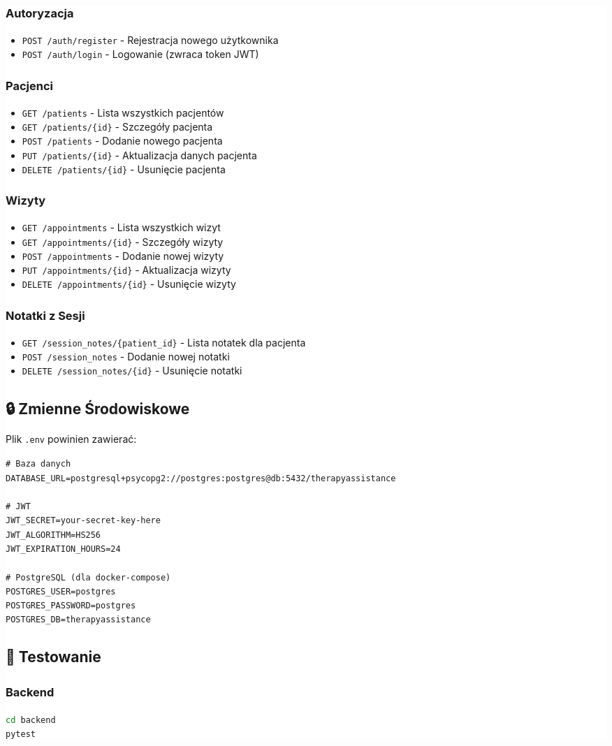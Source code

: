 ### Autoryzacja
- `POST /auth/register` - Rejestracja nowego użytkownika
- `POST /auth/login` - Logowanie (zwraca token JWT)

### Pacjenci
- `GET /patients` - Lista wszystkich pacjentów
- `GET /patients/{id}` - Szczegóły pacjenta
- `POST /patients` - Dodanie nowego pacjenta
- `PUT /patients/{id}` - Aktualizacja danych pacjenta
- `DELETE /patients/{id}` - Usunięcie pacjenta

### Wizyty
- `GET /appointments` - Lista wszystkich wizyt
- `GET /appointments/{id}` - Szczegóły wizyty
- `POST /appointments` - Dodanie nowej wizyty
- `PUT /appointments/{id}` - Aktualizacja wizyty
- `DELETE /appointments/{id}` - Usunięcie wizyty

### Notatki z Sesji
- `GET /session_notes/{patient_id}` - Lista notatek dla pacjenta
- `POST /session_notes` - Dodanie nowej notatki
- `DELETE /session_notes/{id}` - Usunięcie notatki

## 🔒 Zmienne Środowiskowe

Plik `.env` powinien zawierać:

```env
# Baza danych
DATABASE_URL=postgresql+psycopg2://postgres:postgres@db:5432/therapyassistance

# JWT
JWT_SECRET=your-secret-key-here
JWT_ALGORITHM=HS256
JWT_EXPIRATION_HOURS=24

# PostgreSQL (dla docker-compose)
POSTGRES_USER=postgres
POSTGRES_PASSWORD=postgres
POSTGRES_DB=therapyassistance
```

## 🧪 Testowanie

### Backend
```bash
cd backend
pytest
```
